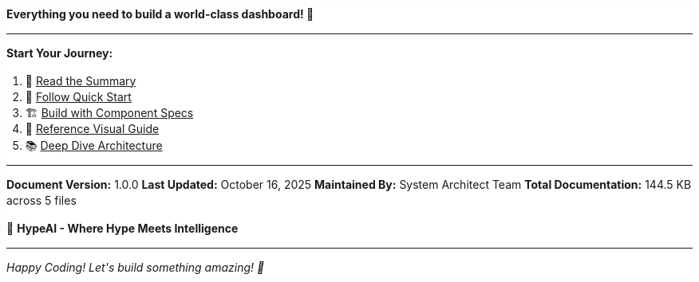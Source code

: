 **Everything you need to build a world-class dashboard! 🎉**

---

**Start Your Journey:**

1. 📖 [Read the Summary](./DASHBOARD_SUMMARY.md)
2. 🚀 [Follow Quick Start](./DASHBOARD_QUICKSTART.md)
3. 🏗️ [Build with Component Specs](./DASHBOARD_COMPONENT_SPECS.md)
4. 🎨 [Reference Visual Guide](./DASHBOARD_ARCHITECTURE_VISUAL.md)
5. 📚 [Deep Dive Architecture](./DASHBOARD_ARCHITECTURE.md)

---

**Document Version:** 1.0.0
**Last Updated:** October 16, 2025
**Maintained By:** System Architect Team
**Total Documentation:** 144.5 KB across 5 files

🤖 **HypeAI - Where Hype Meets Intelligence**

---

*Happy Coding! Let's build something amazing! 🚀*
